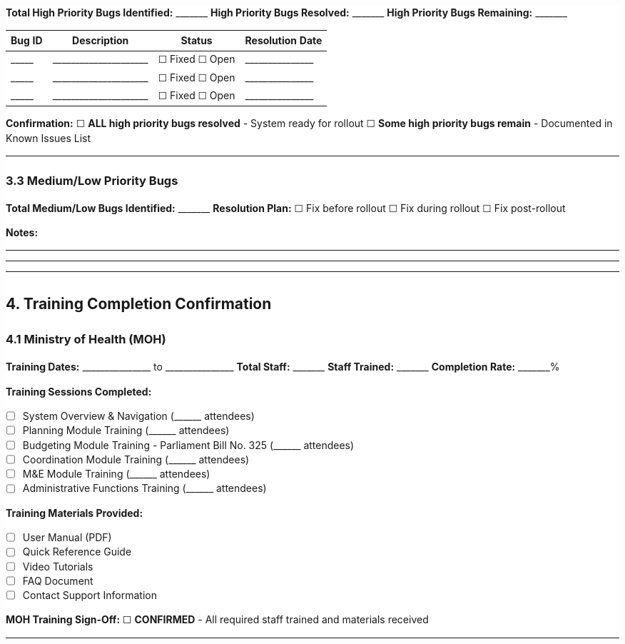 **Total High Priority Bugs Identified:** _______
**High Priority Bugs Resolved:** _______
**High Priority Bugs Remaining:** _______

| Bug ID | Description | Status | Resolution Date |
|--------|-------------|--------|-----------------|
| _____ | _____________________ | ☐ Fixed ☐ Open | _______________ |
| _____ | _____________________ | ☐ Fixed ☐ Open | _______________ |
| _____ | _____________________ | ☐ Fixed ☐ Open | _______________ |

**Confirmation:**
☐ **ALL high priority bugs resolved** - System ready for rollout
☐ **Some high priority bugs remain** - Documented in Known Issues List

---

### 3.3 Medium/Low Priority Bugs

**Total Medium/Low Bugs Identified:** _______
**Resolution Plan:** ☐ Fix before rollout ☐ Fix during rollout ☐ Fix post-rollout

**Notes:**
_________________________________________________________________________________
_________________________________________________________________________________

---

## 4. Training Completion Confirmation

### 4.1 Ministry of Health (MOH)

**Training Dates:** _______________ to _______________
**Total Staff:** _______
**Staff Trained:** _______
**Completion Rate:** _______%

**Training Sessions Completed:**
- [ ] System Overview & Navigation (______ attendees)
- [ ] Planning Module Training (______ attendees)
- [ ] Budgeting Module Training - Parliament Bill No. 325 (______ attendees)
- [ ] Coordination Module Training (______ attendees)
- [ ] M&E Module Training (______ attendees)
- [ ] Administrative Functions Training (______ attendees)

**Training Materials Provided:**
- [ ] User Manual (PDF)
- [ ] Quick Reference Guide
- [ ] Video Tutorials
- [ ] FAQ Document
- [ ] Contact Support Information

**MOH Training Sign-Off:**
☐ **CONFIRMED** - All required staff trained and materials received

---